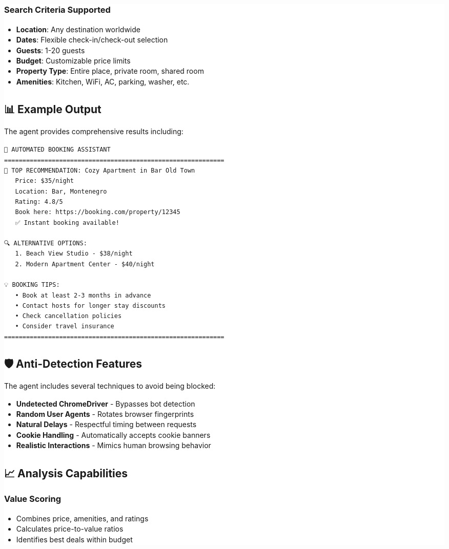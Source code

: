 ### Search Criteria Supported
- **Location**: Any destination worldwide
- **Dates**: Flexible check-in/check-out selection
- **Guests**: 1-20 guests
- **Budget**: Customizable price limits
- **Property Type**: Entire place, private room, shared room
- **Amenities**: Kitchen, WiFi, AC, parking, washer, etc.

## 📊 Example Output

The agent provides comprehensive results including:

```
🤖 AUTOMATED BOOKING ASSISTANT
============================================================
🎯 TOP RECOMMENDATION: Cozy Apartment in Bar Old Town
   Price: $35/night
   Location: Bar, Montenegro
   Rating: 4.8/5
   Book here: https://booking.com/property/12345
   ✅ Instant booking available!

🔍 ALTERNATIVE OPTIONS:
   1. Beach View Studio - $38/night
   2. Modern Apartment Center - $40/night

💡 BOOKING TIPS:
   • Book at least 2-3 months in advance
   • Contact hosts for longer stay discounts
   • Check cancellation policies
   • Consider travel insurance
============================================================
```

## 🛡️ Anti-Detection Features

The agent includes several techniques to avoid being blocked:
- **Undetected ChromeDriver** - Bypasses bot detection
- **Random User Agents** - Rotates browser fingerprints
- **Natural Delays** - Respectful timing between requests
- **Cookie Handling** - Automatically accepts cookie banners
- **Realistic Interactions** - Mimics human browsing behavior

## 📈 Analysis Capabilities

### Value Scoring
- Combines price, amenities, and ratings
- Calculates price-to-value ratios
- Identifies best deals within budget
